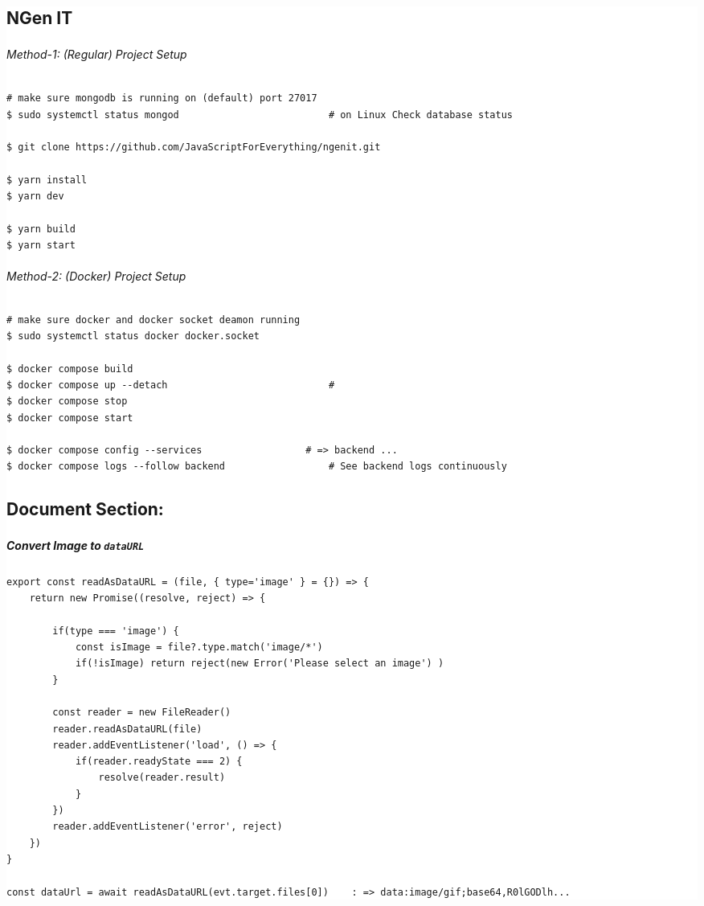 ## NGen IT



###### Method-1: (Regular) Project Setup
```
# make sure mongodb is running on (default) port 27017
$ sudo systemctl status mongod 	                        # on Linux Check database status

$ git clone https://github.com/JavaScriptForEverything/ngenit.git

$ yarn install
$ yarn dev

$ yarn build
$ yarn start
```

###### Method-2: (Docker) Project Setup
```
# make sure docker and docker socket deamon running
$ sudo systemctl status docker docker.socket 	

$ docker compose build
$ docker compose up --detach                            # 
$ docker compose stop
$ docker compose start

$ docker compose config --services 	                # => backend ...
$ docker compose logs --follow backend                  # See backend logs continuously
```




## Document Section:

##### Convert Image to `dataURL`
```
export const readAsDataURL = (file, { type='image' } = {}) => {
	return new Promise((resolve, reject) => {

		if(type === 'image') {
			const isImage = file?.type.match('image/*')
			if(!isImage) return reject(new Error('Please select an image') )
		}

		const reader = new FileReader()
		reader.readAsDataURL(file)
		reader.addEventListener('load', () => {
			if(reader.readyState === 2) {
				resolve(reader.result)
			}
		})
		reader.addEventListener('error', reject)
	})
}

const dataUrl = await readAsDataURL(evt.target.files[0]) 	: => data:image/gif;base64,R0lGODlh...
```
